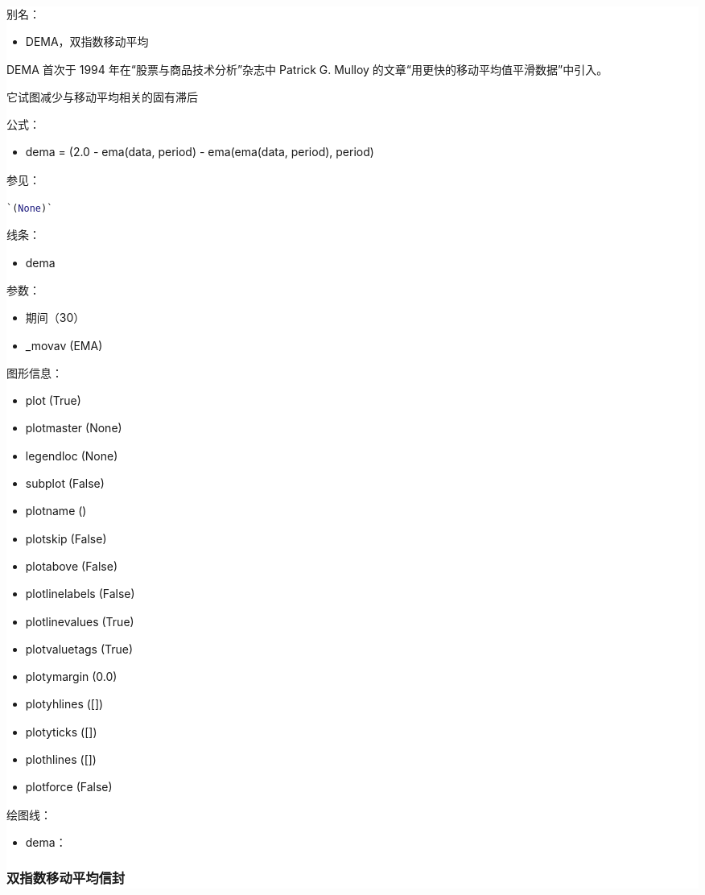 别名：

+   DEMA，双指数移动平均

DEMA 首次于 1994 年在“股票与商品技术分析”杂志中 Patrick G. Mulloy 的文章“用更快的移动平均值平滑数据”中引入。

它试图减少与移动平均相关的固有滞后

公式：

+   dema = (2.0 - ema(data, period) - ema(ema(data, period), period)

参见：

```py
`(None)` 
```

线条：

+   dema

参数：

+   期间（30）

+   _movav (EMA)

图形信息：

+   plot (True)

+   plotmaster (None)

+   legendloc (None)

+   subplot (False)

+   plotname ()

+   plotskip (False)

+   plotabove (False)

+   plotlinelabels (False)

+   plotlinevalues (True)

+   plotvaluetags (True)

+   plotymargin (0.0)

+   plotyhlines ([])

+   plotyticks ([])

+   plothlines ([])

+   plotforce (False)

绘图线：

+   dema：

### 双指数移动平均信封
